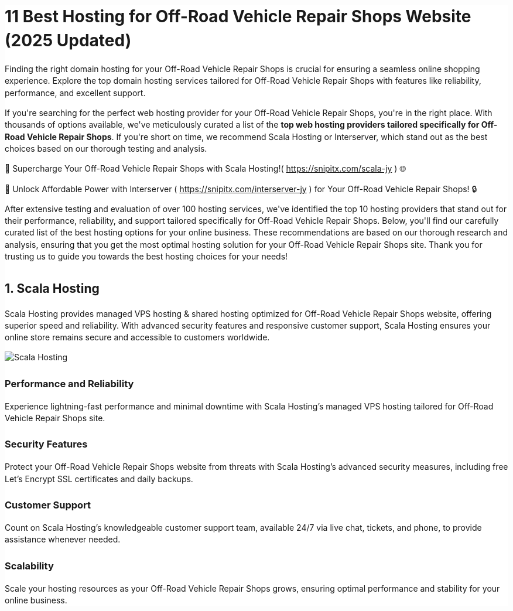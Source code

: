 # 11 Best Hosting for Off-Road Vehicle Repair Shops Website (2025 Updated)

Finding the right domain hosting for your Off-Road Vehicle Repair Shops is crucial for ensuring a seamless online shopping experience. Explore the top domain hosting services tailored for Off-Road Vehicle Repair Shops with features like reliability, performance, and excellent support.

If you're searching for the perfect web hosting provider for your Off-Road Vehicle Repair Shops, you're in the right place. With thousands of options available, we've meticulously curated a list of the **top web hosting providers tailored specifically for Off-Road Vehicle Repair Shops**. If you're short on time, we recommend Scala Hosting or Interserver, which stand out as the best choices based on our thorough testing and analysis.

🚀 Supercharge Your Off-Road Vehicle Repair Shops with Scala Hosting!( https://snipitx.com/scala-jy ) 🌐 

💸 Unlock Affordable Power with Interserver ( https://snipitx.com/interserver-jy ) for Your Off-Road Vehicle Repair Shops! 🔒

After extensive testing and evaluation of over 100 hosting services, we've identified the top 10 hosting providers that stand out for their performance, reliability, and support tailored specifically for Off-Road Vehicle Repair Shops. Below, you'll find our carefully curated list of the best hosting options for your online business. These recommendations are based on our thorough research and analysis, ensuring that you get the most optimal hosting solution for your Off-Road Vehicle Repair Shops site. Thank you for trusting us to guide you towards the best hosting choices for your needs!

## 1. Scala Hosting

Scala Hosting provides managed VPS hosting & shared hosting optimized for Off-Road Vehicle Repair Shops website, offering superior speed and reliability. With advanced security features and responsive customer support, Scala Hosting ensures your online store remains secure and accessible to customers worldwide.

![Scala Hosting](https://i.imgur.com/uJ5JIK3.png "Scala Web Hosting")

### Performance and Reliability
Experience lightning-fast performance and minimal downtime with Scala Hosting’s managed VPS hosting tailored for Off-Road Vehicle Repair Shops site.

### Security Features
Protect your Off-Road Vehicle Repair Shops website from threats with Scala Hosting’s advanced security measures, including free Let’s Encrypt SSL certificates and daily backups.

### Customer Support
Count on Scala Hosting’s knowledgeable customer support team, available 24/7 via live chat, tickets, and phone, to provide assistance whenever needed.

### Scalability
Scale your hosting resources as your Off-Road Vehicle Repair Shops grows, ensuring optimal performance and stability for your online business.
